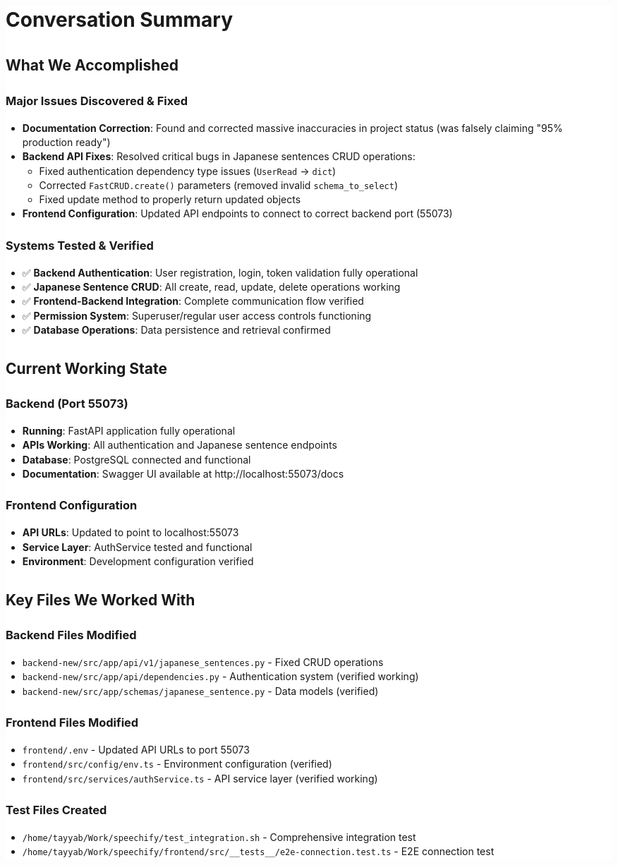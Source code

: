 # Conversation Summary

## What We Accomplished

### **Major Issues Discovered & Fixed**
- **Documentation Correction**: Found and corrected massive inaccuracies in project status (was falsely claiming "95% production ready")
- **Backend API Fixes**: Resolved critical bugs in Japanese sentences CRUD operations:
  - Fixed authentication dependency type issues (`UserRead` → `dict`)
  - Corrected `FastCRUD.create()` parameters (removed invalid `schema_to_select`)
  - Fixed update method to properly return updated objects
- **Frontend Configuration**: Updated API endpoints to connect to correct backend port (55073)

### **Systems Tested & Verified**
- ✅ **Backend Authentication**: User registration, login, token validation fully operational
- ✅ **Japanese Sentence CRUD**: All create, read, update, delete operations working
- ✅ **Frontend-Backend Integration**: Complete communication flow verified
- ✅ **Permission System**: Superuser/regular user access controls functioning
- ✅ **Database Operations**: Data persistence and retrieval confirmed

## Current Working State

### **Backend (Port 55073)**
- **Running**: FastAPI application fully operational
- **APIs Working**: All authentication and Japanese sentence endpoints
- **Database**: PostgreSQL connected and functional
- **Documentation**: Swagger UI available at http://localhost:55073/docs

### **Frontend Configuration**
- **API URLs**: Updated to point to localhost:55073
- **Service Layer**: AuthService tested and functional
- **Environment**: Development configuration verified

## Key Files We Worked With

### **Backend Files Modified**
- `backend-new/src/app/api/v1/japanese_sentences.py` - Fixed CRUD operations
- `backend-new/src/app/api/dependencies.py` - Authentication system (verified working)
- `backend-new/src/app/schemas/japanese_sentence.py` - Data models (verified)

### **Frontend Files Modified**
- `frontend/.env` - Updated API URLs to port 55073
- `frontend/src/config/env.ts` - Environment configuration (verified)
- `frontend/src/services/authService.ts` - API service layer (verified working)

### **Test Files Created**
- `/home/tayyab/Work/speechify/test_integration.sh` - Comprehensive integration test
- `/home/tayyab/Work/speechify/frontend/src/__tests__/e2e-connection.test.ts` - E2E connection test
